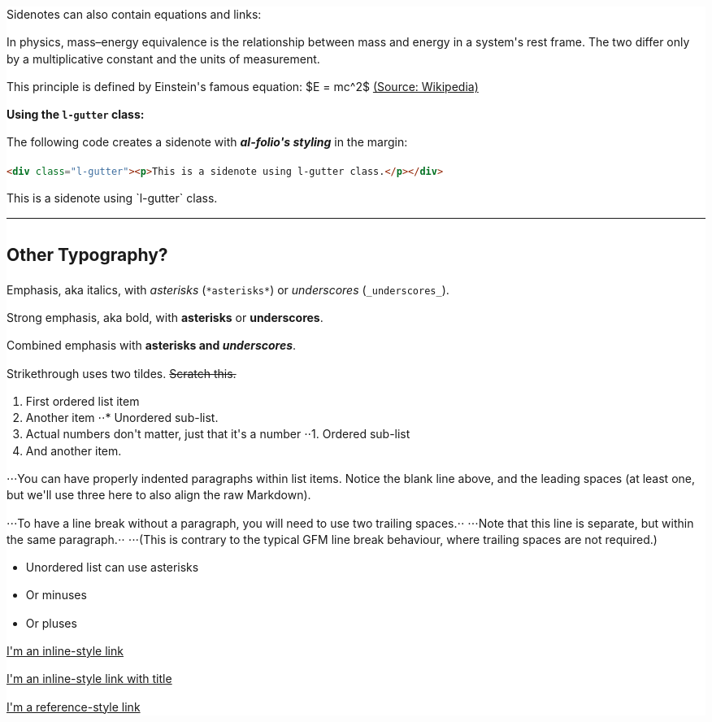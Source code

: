 Sidenotes can also contain equations and links:

In physics, mass–energy equivalence is the relationship between mass and energy in a system's rest frame. The two differ only by a multiplicative constant and the units of measurement.

<aside>
  <p>This principle is defined by Einstein's famous equation: $E = mc^2$ <a href="https://en.wikipedia.org/wiki/Mass%E2%80%93energy_equivalence" target="_blank">(Source: Wikipedia)</a></p>
</aside>

**Using the `l-gutter` class:**

The following code creates a sidenote with **_al-folio's styling_** in the margin:

```html
<div class="l-gutter"><p>This is a sidenote using l-gutter class.</p></div>
```

<div class="l-gutter">
  <p> This is a sidenote using `l-gutter` class. </p>
</div>

---

## Other Typography?

Emphasis, aka italics, with _asterisks_ (`*asterisks*`) or _underscores_ (`_underscores_`).

Strong emphasis, aka bold, with **asterisks** or **underscores**.

Combined emphasis with **asterisks and _underscores_**.

Strikethrough uses two tildes. ~~Scratch this.~~

1. First ordered list item
2. Another item
   ⋅⋅\* Unordered sub-list.
3. Actual numbers don't matter, just that it's a number
   ⋅⋅1. Ordered sub-list
4. And another item.

⋅⋅⋅You can have properly indented paragraphs within list items. Notice the blank line above, and the leading spaces (at least one, but we'll use three here to also align the raw Markdown).

⋅⋅⋅To have a line break without a paragraph, you will need to use two trailing spaces.⋅⋅
⋅⋅⋅Note that this line is separate, but within the same paragraph.⋅⋅
⋅⋅⋅(This is contrary to the typical GFM line break behaviour, where trailing spaces are not required.)

- Unordered list can use asterisks

* Or minuses

- Or pluses

[I'm an inline-style link](https://www.google.com)

[I'm an inline-style link with title](https://www.google.com "Google's Homepage")

[I'm a reference-style link][Arbitrary case-insensitive reference text]


[arbitrary case-insensitive reference text]: https://www.mozilla.org
[1]: http://slashdot.org
[link text itself]: http://www.reddit.com
[logo]: https://github.com/adam-p/markdown-here/raw/master/src/common/images/icon48.png "Logo Title Text 2"